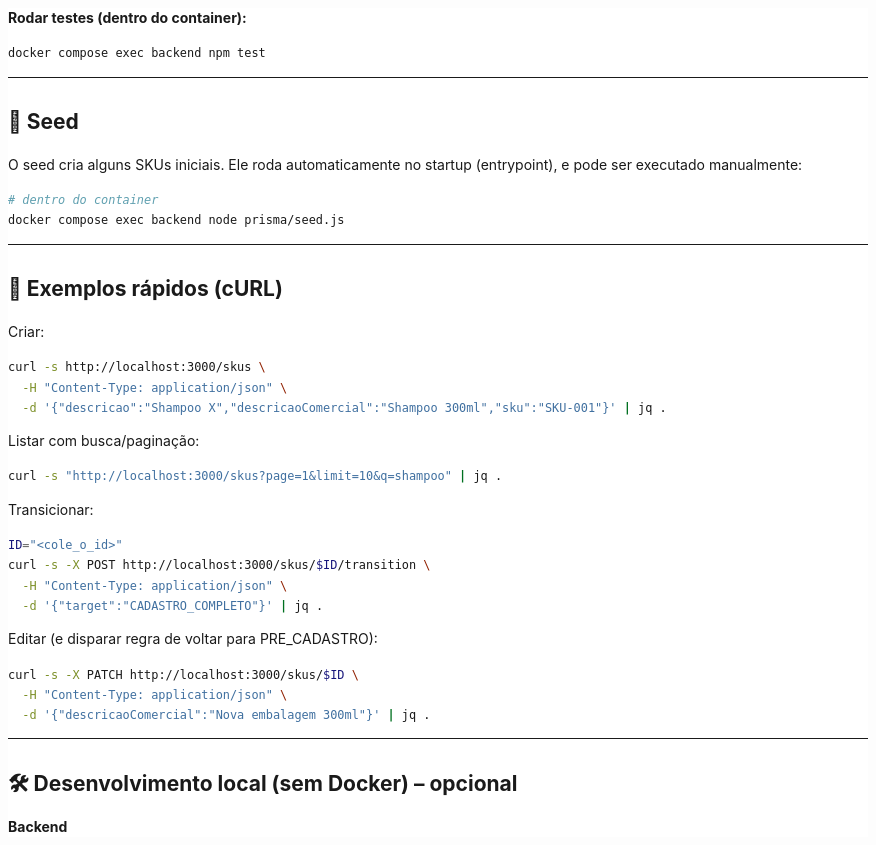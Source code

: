 **Rodar testes (dentro do container):**

```bash
docker compose exec backend npm test
```

---

## 🌱 Seed

O seed cria alguns SKUs iniciais. Ele roda automaticamente no startup (entrypoint), e pode ser executado manualmente:

```bash
# dentro do container
docker compose exec backend node prisma/seed.js
```

---

## 🧭 Exemplos rápidos (cURL)

Criar:

```bash
curl -s http://localhost:3000/skus \
  -H "Content-Type: application/json" \
  -d '{"descricao":"Shampoo X","descricaoComercial":"Shampoo 300ml","sku":"SKU-001"}' | jq .
```

Listar com busca/paginação:

```bash
curl -s "http://localhost:3000/skus?page=1&limit=10&q=shampoo" | jq .
```

Transicionar:

```bash
ID="<cole_o_id>"
curl -s -X POST http://localhost:3000/skus/$ID/transition \
  -H "Content-Type: application/json" \
  -d '{"target":"CADASTRO_COMPLETO"}' | jq .
```

Editar (e disparar regra de voltar para PRE_CADASTRO):

```bash
curl -s -X PATCH http://localhost:3000/skus/$ID \
  -H "Content-Type: application/json" \
  -d '{"descricaoComercial":"Nova embalagem 300ml"}' | jq .
```

---

## 🛠️ Desenvolvimento local (sem Docker) – opcional

**Backend**
